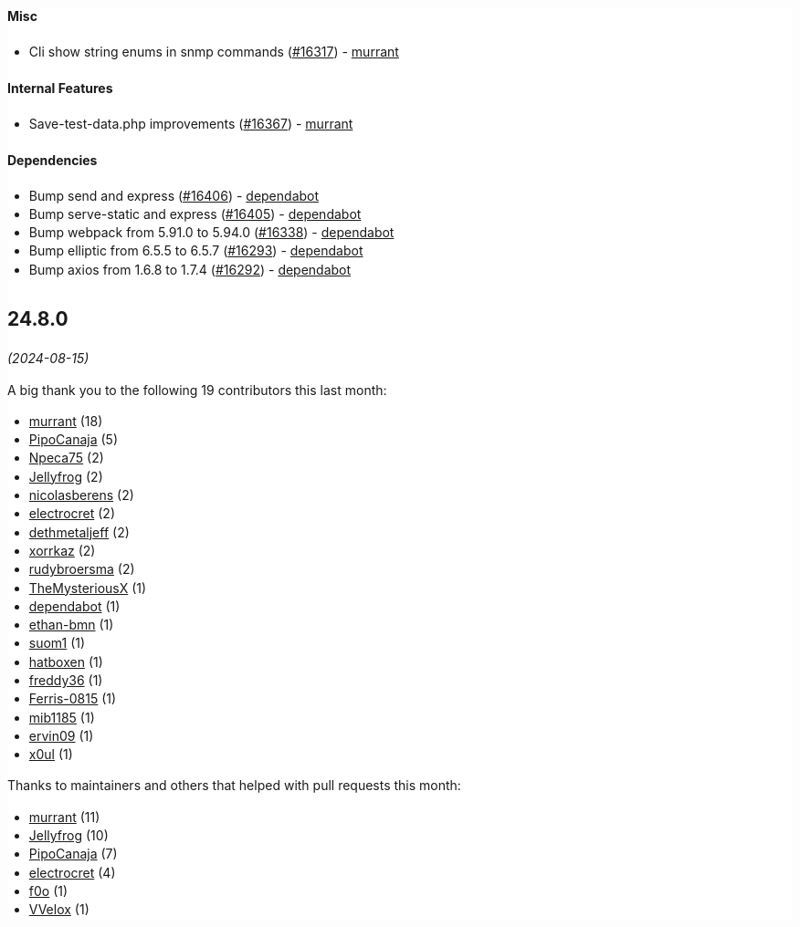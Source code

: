 #### Misc
* Cli show string enums in snmp commands ([#16317](https://github.com/librenms/librenms/pull/16317)) - [murrant](https://github.com/murrant)

#### Internal Features
* Save-test-data.php improvements ([#16367](https://github.com/librenms/librenms/pull/16367)) - [murrant](https://github.com/murrant)

#### Dependencies
* Bump send and express ([#16406](https://github.com/librenms/librenms/pull/16406)) - [dependabot](https://github.com/apps/dependabot)
* Bump serve-static and express ([#16405](https://github.com/librenms/librenms/pull/16405)) - [dependabot](https://github.com/apps/dependabot)
* Bump webpack from 5.91.0 to 5.94.0 ([#16338](https://github.com/librenms/librenms/pull/16338)) - [dependabot](https://github.com/apps/dependabot)
* Bump elliptic from 6.5.5 to 6.5.7 ([#16293](https://github.com/librenms/librenms/pull/16293)) - [dependabot](https://github.com/apps/dependabot)
* Bump axios from 1.6.8 to 1.7.4 ([#16292](https://github.com/librenms/librenms/pull/16292)) - [dependabot](https://github.com/apps/dependabot)


## 24.8.0
*(2024-08-15)*

A big thank you to the following 19 contributors this last month:

- [murrant](https://github.com/murrant) (18)
- [PipoCanaja](https://github.com/PipoCanaja) (5)
- [Npeca75](https://github.com/Npeca75) (2)
- [Jellyfrog](https://github.com/Jellyfrog) (2)
- [nicolasberens](https://github.com/nicolasberens) (2)
- [electrocret](https://github.com/electrocret) (2)
- [dethmetaljeff](https://github.com/dethmetaljeff) (2)
- [xorrkaz](https://github.com/xorrkaz) (2)
- [rudybroersma](https://github.com/rudybroersma) (2)
- [TheMysteriousX](https://github.com/TheMysteriousX) (1)
- [dependabot](https://github.com/apps/dependabot) (1)
- [ethan-bmn](https://github.com/ethan-bmn) (1)
- [suom1](https://github.com/suom1) (1)
- [hatboxen](https://github.com/hatboxen) (1)
- [freddy36](https://github.com/freddy36) (1)
- [Ferris-0815](https://github.com/Ferris-0815) (1)
- [mib1185](https://github.com/mib1185) (1)
- [ervin09](https://github.com/ervin09) (1)
- [x0ul](https://github.com/x0ul) (1)

Thanks to maintainers and others that helped with pull requests this month:

- [murrant](https://github.com/murrant) (11)
- [Jellyfrog](https://github.com/Jellyfrog) (10)
- [PipoCanaja](https://github.com/PipoCanaja) (7)
- [electrocret](https://github.com/electrocret) (4)
- [f0o](https://github.com/f0o) (1)
- [VVelox](https://github.com/VVelox) (1)
